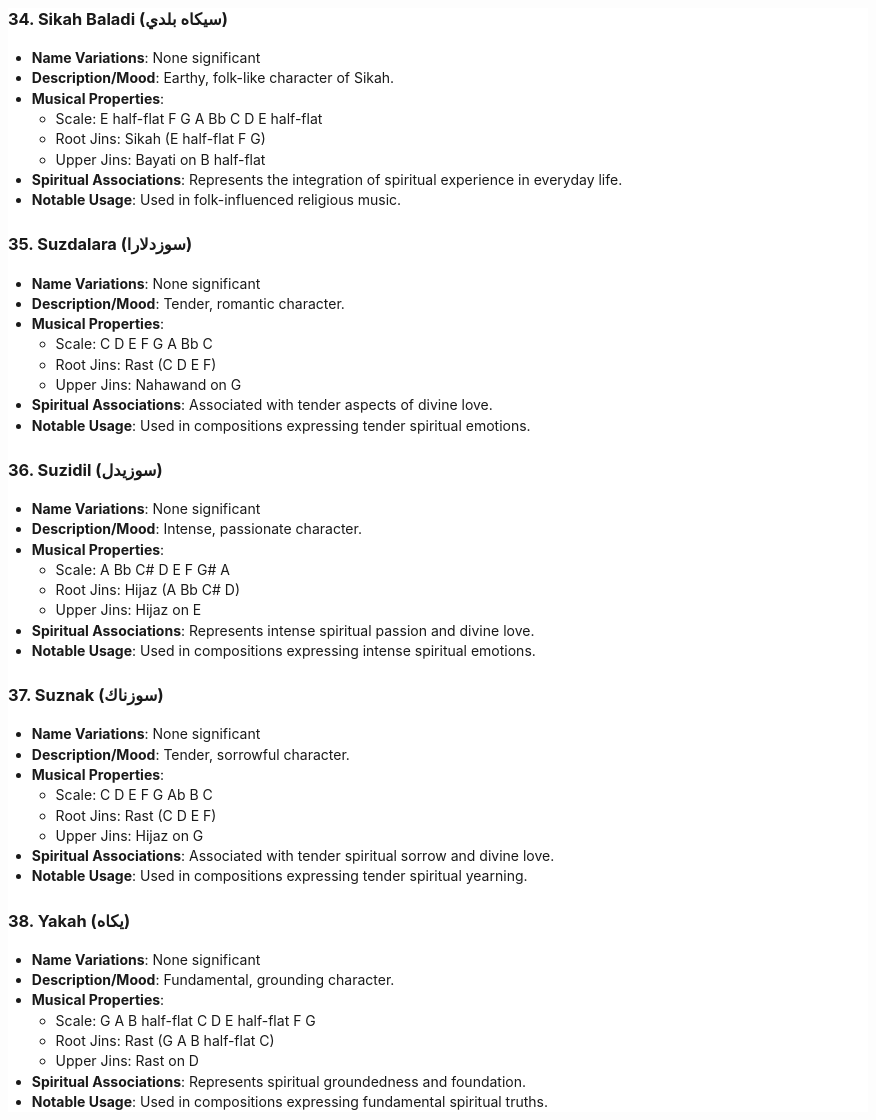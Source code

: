 ### 34. Sikah Baladi (سيكاه بلدي)
- **Name Variations**: None significant
- **Description/Mood**: Earthy, folk-like character of Sikah.
- **Musical Properties**: 
  - Scale: E half-flat F G A Bb C D E half-flat
  - Root Jins: Sikah (E half-flat F G)
  - Upper Jins: Bayati on B half-flat
- **Spiritual Associations**: Represents the integration of spiritual experience in everyday life.
- **Notable Usage**: Used in folk-influenced religious music.

### 35. Suzdalara (سوزدلارا)
- **Name Variations**: None significant
- **Description/Mood**: Tender, romantic character.
- **Musical Properties**: 
  - Scale: C D E F G A Bb C
  - Root Jins: Rast (C D E F)
  - Upper Jins: Nahawand on G
- **Spiritual Associations**: Associated with tender aspects of divine love.
- **Notable Usage**: Used in compositions expressing tender spiritual emotions.

### 36. Suzidil (سوزيدل)
- **Name Variations**: None significant
- **Description/Mood**: Intense, passionate character.
- **Musical Properties**: 
  - Scale: A Bb C# D E F G# A
  - Root Jins: Hijaz (A Bb C# D)
  - Upper Jins: Hijaz on E
- **Spiritual Associations**: Represents intense spiritual passion and divine love.
- **Notable Usage**: Used in compositions expressing intense spiritual emotions.

### 37. Suznak (سوزناك)
- **Name Variations**: None significant
- **Description/Mood**: Tender, sorrowful character.
- **Musical Properties**: 
  - Scale: C D E F G Ab B C
  - Root Jins: Rast (C D E F)
  - Upper Jins: Hijaz on G
- **Spiritual Associations**: Associated with tender spiritual sorrow and divine love.
- **Notable Usage**: Used in compositions expressing tender spiritual yearning.

### 38. Yakah (يكاه)
- **Name Variations**: None significant
- **Description/Mood**: Fundamental, grounding character.
- **Musical Properties**: 
  - Scale: G A B half-flat C D E half-flat F G
  - Root Jins: Rast (G A B half-flat C)
  - Upper Jins: Rast on D
- **Spiritual Associations**: Represents spiritual groundedness and foundation.
- **Notable Usage**: Used in compositions expressing fundamental spiritual truths.
